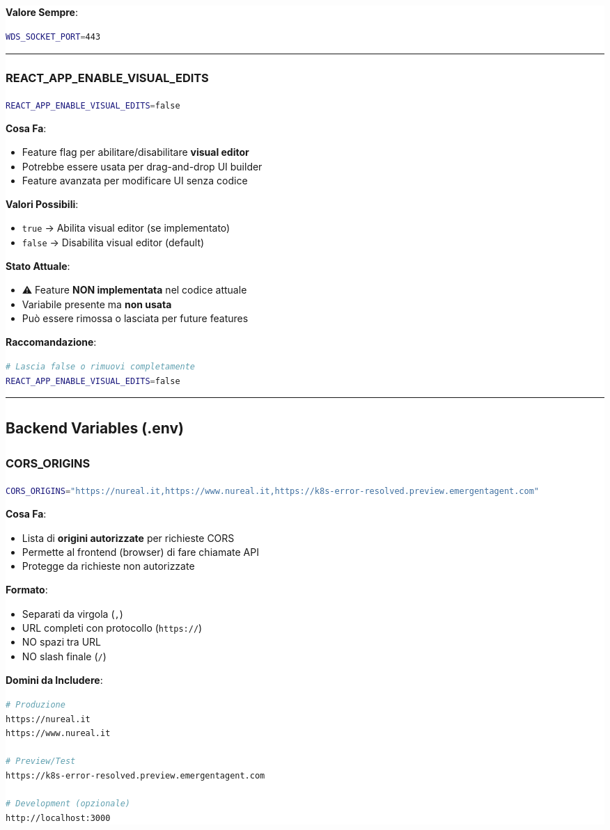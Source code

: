 **Valore Sempre**:
```bash
WDS_SOCKET_PORT=443
```

---

### REACT_APP_ENABLE_VISUAL_EDITS
```bash
REACT_APP_ENABLE_VISUAL_EDITS=false
```

**Cosa Fa**:
- Feature flag per abilitare/disabilitare **visual editor**
- Potrebbe essere usata per drag-and-drop UI builder
- Feature avanzata per modificare UI senza codice

**Valori Possibili**:
- `true` → Abilita visual editor (se implementato)
- `false` → Disabilita visual editor (default)

**Stato Attuale**:
- ⚠️ Feature **NON implementata** nel codice attuale
- Variabile presente ma **non usata**
- Può essere rimossa o lasciata per future features

**Raccomandazione**:
```bash
# Lascia false o rimuovi completamente
REACT_APP_ENABLE_VISUAL_EDITS=false
```

---

## Backend Variables (.env)

### CORS_ORIGINS
```bash
CORS_ORIGINS="https://nureal.it,https://www.nureal.it,https://k8s-error-resolved.preview.emergentagent.com"
```

**Cosa Fa**:
- Lista di **origini autorizzate** per richieste CORS
- Permette al frontend (browser) di fare chiamate API
- Protegge da richieste non autorizzate

**Formato**:
- Separati da virgola (`,`)
- URL completi con protocollo (`https://`)
- NO spazi tra URL
- NO slash finale (`/`)

**Domini da Includere**:
```bash
# Produzione
https://nureal.it
https://www.nureal.it

# Preview/Test
https://k8s-error-resolved.preview.emergentagent.com

# Development (opzionale)
http://localhost:3000
```
